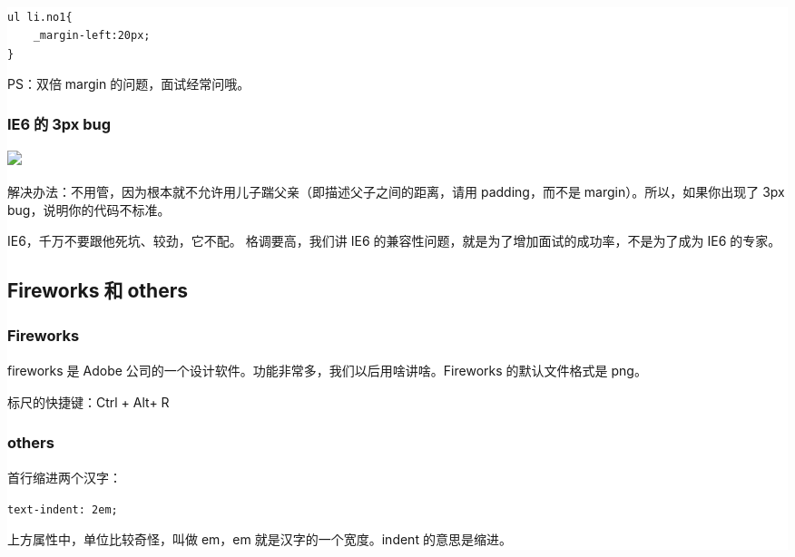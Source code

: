 ```
ul li.no1{
	_margin-left:20px;
}
```

PS：双倍 margin 的问题，面试经常问哦。

### IE6 的 3px bug

![](http://img.smyhvae.com/20170806_1616.png)

解决办法：不用管，因为根本就不允许用儿子踹父亲（即描述父子之间的距离，请用 padding，而不是 margin）。所以，如果你出现了 3px bug，说明你的代码不标准。

IE6，千万不要跟他死坑、较劲，它不配。 格调要高，我们讲 IE6 的兼容性问题，就是为了增加面试的成功率，不是为了成为 IE6 的专家。

## Fireworks 和 others

### Fireworks

fireworks 是 Adobe 公司的一个设计软件。功能非常多，我们以后用啥讲啥。Fireworks 的默认文件格式是 png。

标尺的快捷键：Ctrl + Alt+ R

### others

首行缩进两个汉字：

```
text-indent: 2em;
```

上方属性中，单位比较奇怪，叫做 em，em 就是汉字的一个宽度。indent 的意思是缩进。
